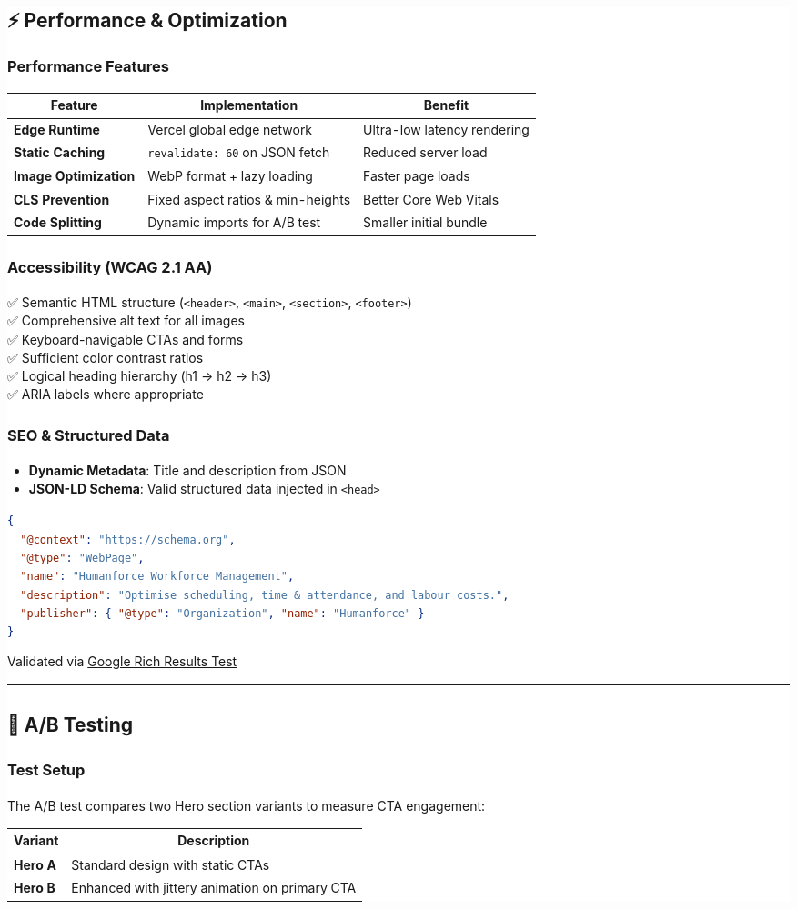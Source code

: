 
## ⚡ Performance & Optimization

### Performance Features

| Feature                | Implementation                    | Benefit                     |
| ---------------------- | --------------------------------- | --------------------------- |
| **Edge Runtime**       | Vercel global edge network        | Ultra-low latency rendering |
| **Static Caching**     | `revalidate: 60` on JSON fetch    | Reduced server load         |
| **Image Optimization** | WebP format + lazy loading        | Faster page loads           |
| **CLS Prevention**     | Fixed aspect ratios & min-heights | Better Core Web Vitals      |
| **Code Splitting**     | Dynamic imports for A/B test      | Smaller initial bundle      |

### Accessibility (WCAG 2.1 AA)

✅ Semantic HTML structure (`<header>`, `<main>`, `<section>`, `<footer>`)  
✅ Comprehensive alt text for all images  
✅ Keyboard-navigable CTAs and forms  
✅ Sufficient color contrast ratios  
✅ Logical heading hierarchy (h1 → h2 → h3)  
✅ ARIA labels where appropriate

### SEO & Structured Data

- **Dynamic Metadata**: Title and description from JSON
- **JSON-LD Schema**: Valid structured data injected in `<head>`

```json
{
  "@context": "https://schema.org",
  "@type": "WebPage",
  "name": "Humanforce Workforce Management",
  "description": "Optimise scheduling, time & attendance, and labour costs.",
  "publisher": { "@type": "Organization", "name": "Humanforce" }
}
```

Validated via [Google Rich Results Test](https://search.google.com/test/rich-results)

---

## 🧪 A/B Testing

### Test Setup

The A/B test compares two Hero section variants to measure CTA engagement:

| Variant    | Description                                    |
| ---------- | ---------------------------------------------- |
| **Hero A** | Standard design with static CTAs               |
| **Hero B** | Enhanced with jittery animation on primary CTA |
